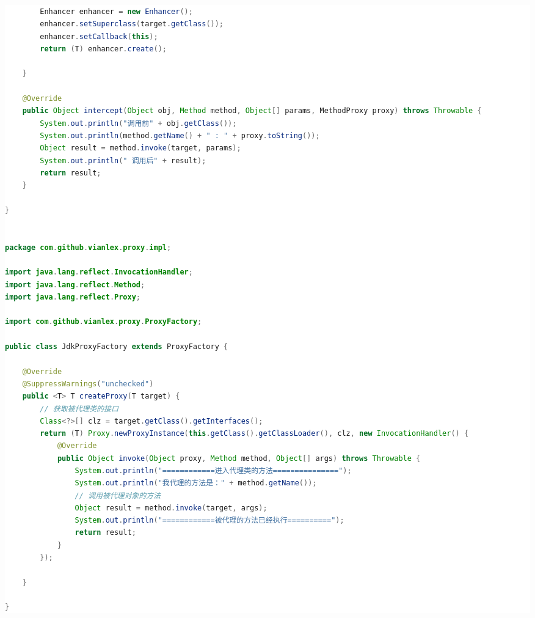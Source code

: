 ```java
		Enhancer enhancer = new Enhancer();
		enhancer.setSuperclass(target.getClass());
		enhancer.setCallback(this);
		return (T) enhancer.create();

	}

	@Override
	public Object intercept(Object obj, Method method, Object[] params, MethodProxy proxy) throws Throwable {
		System.out.println("调用前" + obj.getClass());
		System.out.println(method.getName() + " : " + proxy.toString());
		Object result = method.invoke(target, params);
		System.out.println(" 调用后" + result);
		return result;
	}

}


package com.github.vianlex.proxy.impl;

import java.lang.reflect.InvocationHandler;
import java.lang.reflect.Method;
import java.lang.reflect.Proxy;

import com.github.vianlex.proxy.ProxyFactory;

public class JdkProxyFactory extends ProxyFactory {

	@Override
	@SuppressWarnings("unchecked")
	public <T> T createProxy(T target) {
		// 获取被代理类的接口
		Class<?>[] clz = target.getClass().getInterfaces();
		return (T) Proxy.newProxyInstance(this.getClass().getClassLoader(), clz, new InvocationHandler() {
			@Override
			public Object invoke(Object proxy, Method method, Object[] args) throws Throwable {
				System.out.println("============进入代理类的方法===============");
				System.out.println("我代理的方法是：" + method.getName());
				// 调用被代理对象的方法
				Object result = method.invoke(target, args);
				System.out.println("============被代理的方法已经执行==========");
				return result;
			}
		});

	}

}


```
